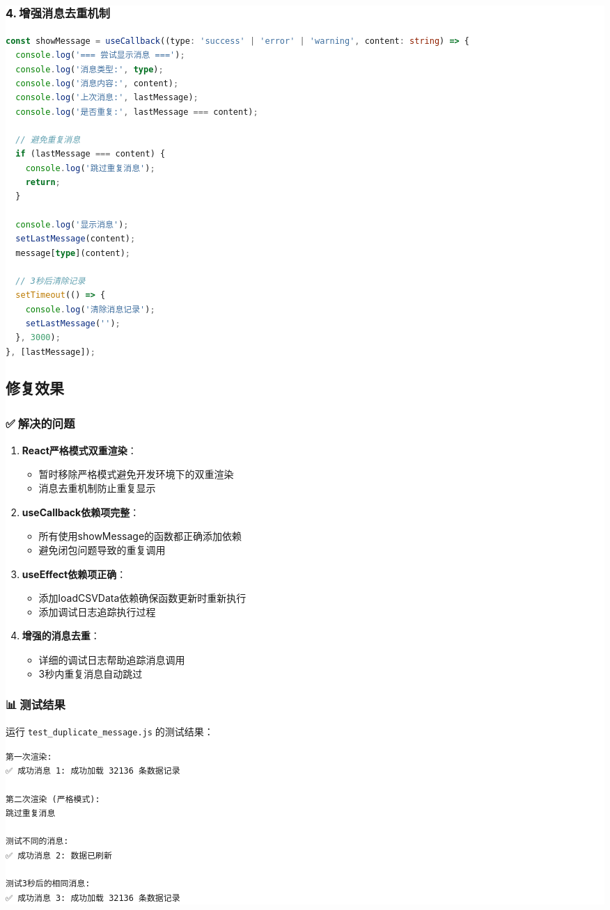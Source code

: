 ### 4. 增强消息去重机制

```typescript
const showMessage = useCallback((type: 'success' | 'error' | 'warning', content: string) => {
  console.log('=== 尝试显示消息 ===');
  console.log('消息类型:', type);
  console.log('消息内容:', content);
  console.log('上次消息:', lastMessage);
  console.log('是否重复:', lastMessage === content);
  
  // 避免重复消息
  if (lastMessage === content) {
    console.log('跳过重复消息');
    return;
  }
  
  console.log('显示消息');
  setLastMessage(content);
  message[type](content);
  
  // 3秒后清除记录
  setTimeout(() => {
    console.log('清除消息记录');
    setLastMessage('');
  }, 3000);
}, [lastMessage]);
```

## 修复效果

### ✅ 解决的问题

1. **React严格模式双重渲染**：
   - 暂时移除严格模式避免开发环境下的双重渲染
   - 消息去重机制防止重复显示

2. **useCallback依赖项完整**：
   - 所有使用showMessage的函数都正确添加依赖
   - 避免闭包问题导致的重复调用

3. **useEffect依赖项正确**：
   - 添加loadCSVData依赖确保函数更新时重新执行
   - 添加调试日志追踪执行过程

4. **增强的消息去重**：
   - 详细的调试日志帮助追踪消息调用
   - 3秒内重复消息自动跳过

### 📊 测试结果

运行 `test_duplicate_message.js` 的测试结果：
```
第一次渲染:
✅ 成功消息 1: 成功加载 32136 条数据记录

第二次渲染 (严格模式):
跳过重复消息

测试不同的消息:
✅ 成功消息 2: 数据已刷新

测试3秒后的相同消息:
✅ 成功消息 3: 成功加载 32136 条数据记录
```
